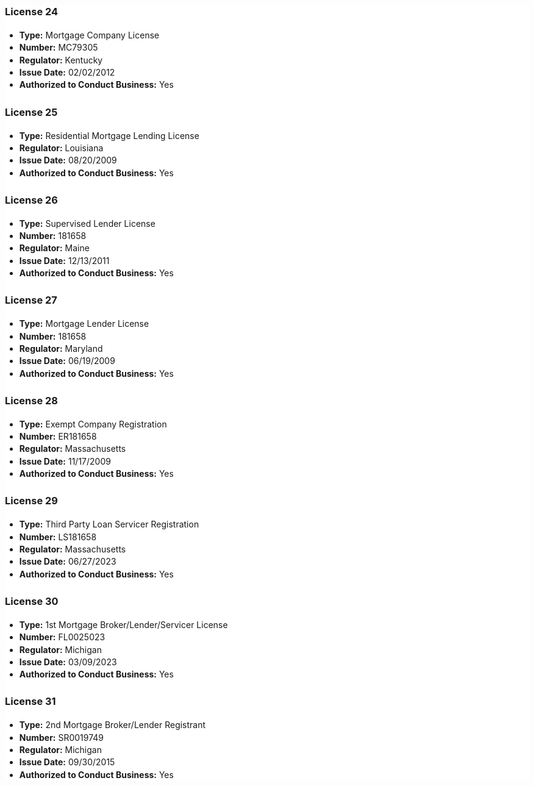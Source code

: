 ### License 24
- **Type:** Mortgage Company License
- **Number:** MC79305
- **Regulator:** Kentucky
- **Issue Date:** 02/02/2012
- **Authorized to Conduct Business:** Yes

### License 25
- **Type:** Residential Mortgage Lending License
- **Regulator:** Louisiana
- **Issue Date:** 08/20/2009
- **Authorized to Conduct Business:** Yes

### License 26
- **Type:** Supervised Lender License
- **Number:** 181658
- **Regulator:** Maine
- **Issue Date:** 12/13/2011
- **Authorized to Conduct Business:** Yes

### License 27
- **Type:** Mortgage Lender License
- **Number:** 181658
- **Regulator:** Maryland
- **Issue Date:** 06/19/2009
- **Authorized to Conduct Business:** Yes

### License 28
- **Type:** Exempt Company Registration
- **Number:** ER181658
- **Regulator:** Massachusetts
- **Issue Date:** 11/17/2009
- **Authorized to Conduct Business:** Yes

### License 29
- **Type:** Third Party Loan Servicer Registration
- **Number:** LS181658
- **Regulator:** Massachusetts
- **Issue Date:** 06/27/2023
- **Authorized to Conduct Business:** Yes

### License 30
- **Type:** 1st Mortgage Broker/Lender/Servicer License
- **Number:** FL0025023
- **Regulator:** Michigan
- **Issue Date:** 03/09/2023
- **Authorized to Conduct Business:** Yes

### License 31
- **Type:** 2nd Mortgage Broker/Lender Registrant
- **Number:** SR0019749
- **Regulator:** Michigan
- **Issue Date:** 09/30/2015
- **Authorized to Conduct Business:** Yes
